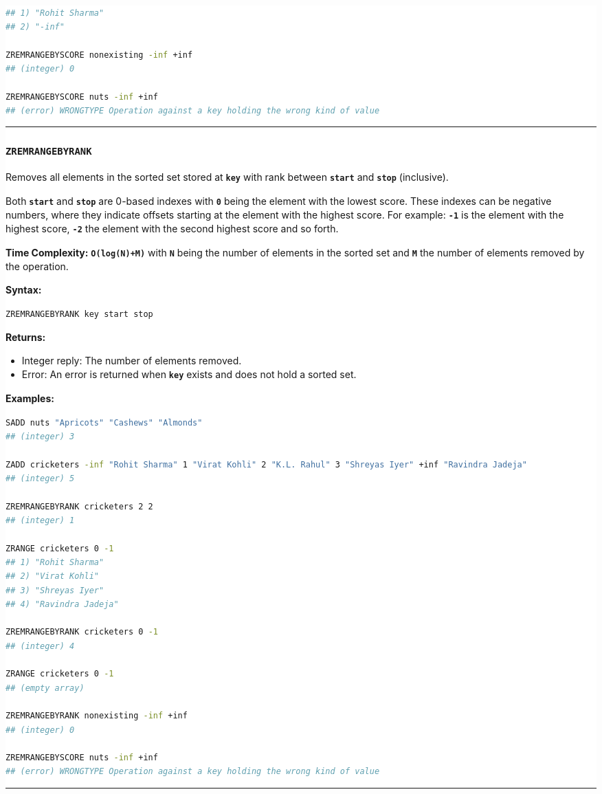 ```sh
## 1) "Rohit Sharma"
## 2) "-inf"

ZREMRANGEBYSCORE nonexisting -inf +inf
## (integer) 0

ZREMRANGEBYSCORE nuts -inf +inf
## (error) WRONGTYPE Operation against a key holding the wrong kind of value
```

---

### `ZREMRANGEBYRANK`

Removes all elements in the sorted set stored at **`key`** with rank between **`start`** and **`stop`** (inclusive).

Both **`start`** and **`stop`** are 0-based indexes with **`0`** being the element with the lowest score. These indexes can be negative numbers, where they indicate offsets starting at the element with the highest score. For example: **`-1`** is the element with the highest score, **`-2`** the element with the second highest score and so forth.

**Time Complexity:** **`O(log(N)+M)`** with **`N`** being the number of elements in the sorted set and **`M`** the number of elements removed by the operation.

**Syntax:**

```sh
ZREMRANGEBYRANK key start stop
```

**Returns:**

- Integer reply: The number of elements removed.
- Error: An error is returned when **`key`** exists and does not hold a sorted set.

**Examples:**

```sh
SADD nuts "Apricots" "Cashews" "Almonds"
## (integer) 3

ZADD cricketers -inf "Rohit Sharma" 1 "Virat Kohli" 2 "K.L. Rahul" 3 "Shreyas Iyer" +inf "Ravindra Jadeja"
## (integer) 5

ZREMRANGEBYRANK cricketers 2 2
## (integer) 1

ZRANGE cricketers 0 -1
## 1) "Rohit Sharma"
## 2) "Virat Kohli"
## 3) "Shreyas Iyer"
## 4) "Ravindra Jadeja"

ZREMRANGEBYRANK cricketers 0 -1
## (integer) 4

ZRANGE cricketers 0 -1
## (empty array)

ZREMRANGEBYRANK nonexisting -inf +inf
## (integer) 0

ZREMRANGEBYSCORE nuts -inf +inf
## (error) WRONGTYPE Operation against a key holding the wrong kind of value
```

---